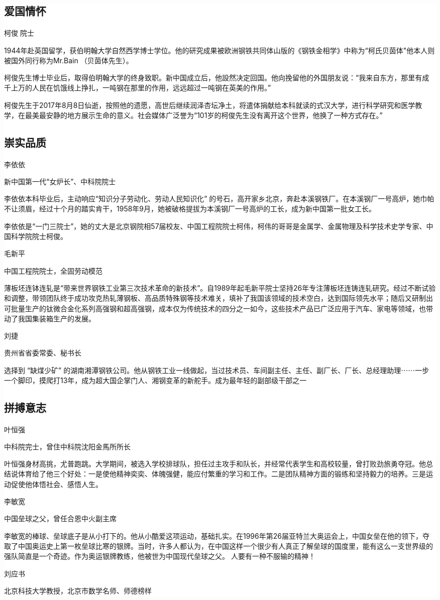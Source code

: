 ## 爱国情怀

柯俊 院士

1944年赴英国留学，获伯明翰大学自然西学博士学位。他的研究成果被欧洲钢铁共同体山版的《钢铁金相学》中称为“柯氏贝茵体"他本人则被国外同行称为Mr.Bain （贝茵体先生）。

柯俊先生博士毕业后，取得伯明翰大学的终身致职。新中国成立后，他設然决定回国。他向挽留他的外国朋友说：“我来自东方，那里有成千上万的人民在饥饿线上挣扎，一吨钢在那里的作用，远远超过一吨钢在英美的作用。”

柯俊先生于2017年8月8日仙逝，按照他的遗愿，高世后继续润泽杏坛净土，将遣体捐献给本科就读的式汉大学，进行科学研究和医学教学，在最美最安静的地方展示生命的意义。社会媒体广泛誉为“101岁的柯俊先生没有离开这个世界，他换了一种方式存在。”

## 崇实品质

李依依

新中国第一代“女炉长”、中科院院士

李依依本科毕业后，主动响应“知识分子劳动化、劳动人民知识化” 的号石，高开家乡北京，奔赴本溪钢铁厂。在本溪钢厂一号高炉，她巾帕不让须眉，经过十个月的踏实肯干，1958年9月，她被破格提拔为本溪钢厂一号高炉的工长，成为新中国第一批女工长。

李依依是“一门三院士”，她的丈大是北京钢院相57届校友、中国工程院院士柯伟，柯伟的哥哥是金属学、金属物理及科学技术史学专家、中国科学院院士柯俊。

毛新平

中国工程院院士，全固劳动模范

薄板坯连钵连轧是“带来世界钢铁工业第三次技术革命的新技术”。自1989年起毛新平院士坚持26年专注薄板坯连铸连轧研究。经过不断试验和调整，带领团队终于成功攻克热轧薄钢板、高品质特殊钢等技术难关，填补了我国该领域的技术空白，达到国际领先水平；随后又研制出可批量生产的钛微合金化系列高强钢和超高强钢，成本仅为传统技术的四分之一如今，这些技术产品已广泛应用于汽车、家电等领域，也带动了我国集装箱生产的发展。

刘捷

贵州省省委常委、秘书长

选择到 “缺煤少矿” 的湖南湘潭钢铁公司。他从钢铁工业一线做起，当过技术员、车间副主任、主任、副厂长、厂长、总经理助理⋯⋯一步一个脚印，摸爬打13年，成为超大国企掌门人、湘钢变革的新舵手。成为最年轻的副部级干部之一

## 拼搏意志

叶恒强

中科院完士，曾住中科院沈阳金馬所所长

叶恒强身材高挑，尤普跑跳。大学期间，被选入学校排球队，担任过主攻手和队长，并经常代表学生和高校较量，曾打败劲旅勇夺冠。他总结说体育给了他三个好处：一是使他精神奕奕、体魄强健，能应付繁重的学习和工作。二是团队精神方面的锻练和坚持毅力的培养。三是运动促使他体悟社会、感悟人生。

李敏宽

中国垒球之父，曾任合恩中火副主席

李敏宽的棒球、垒球底子是从小打下的。他从小酷爱这项运动，基础扎实。在1996年第26届亚特兰大奥运会上，中国女垒在他的领下，夺取了中国奥运史上第一枚垒球比寒的银牌。当时，许多人都认为，在中国这样一个很少有人真正了解垒球的国度里，能有这么一支世界级的强队简直是一个奇迹。作为奥运银牌教练，他被世为中国现代垒球之父。
	人要有一种不服输的精神！

刘应书

北京科技大学教授，北京市数学名师、师德榜样
